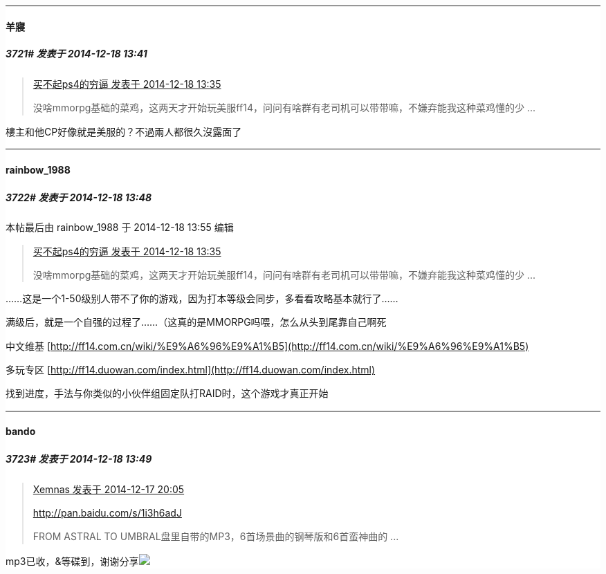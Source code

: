 

-----

####  羊寢  
##### 3721#       发表于 2014-12-18 13:41



<blockquote><a href="httphttps://bbs.saraba1st.com/2b/forum.php?mod=redirect&amp;goto=findpost&amp;pid=27531892&amp;ptid=1052775" target="_blank">买不起ps4的穷逼 发表于 2014-12-18 13:35</a>

没啥mmorpg基础的菜鸡，这两天才开始玩美服ff14，问问有啥群有老司机可以带带嘛，不嫌弃能我这种菜鸡懂的少 ...</blockquote>
樓主和他CP好像就是美服的？不過兩人都很久沒露面了







-----

####  rainbow_1988  
##### 3722#       发表于 2014-12-18 13:48



 本帖最后由 rainbow_1988 于 2014-12-18 13:55 编辑 
<blockquote><a href="httphttps://bbs.saraba1st.com/2b/forum.php?mod=redirect&amp;goto=findpost&amp;pid=27531892&amp;ptid=1052775" target="_blank">买不起ps4的穷逼 发表于 2014-12-18 13:35</a>

没啥mmorpg基础的菜鸡，这两天才开始玩美服ff14，问问有啥群有老司机可以带带嘛，不嫌弃能我这种菜鸡懂的少 ...</blockquote>
……这是一个1-50级别人带不了你的游戏，因为打本等级会同步，多看看攻略基本就行了……

满级后，就是一个自强的过程了……（这真的是MMORPG吗喂，怎么从头到尾靠自己啊死

中文维基 [http://ff14.com.cn/wiki/%E9%A6%96%E9%A1%B5](http://ff14.com.cn/wiki/%E9%A6%96%E9%A1%B5)

多玩专区 [http://ff14.duowan.com/index.html](http://ff14.duowan.com/index.html)


找到进度，手法与你类似的小伙伴组固定队打RAID时，这个游戏才真正开始







-----

####  bando  
##### 3723#       发表于 2014-12-18 13:49



<blockquote><a href="httphttps://bbs.saraba1st.com/2b/forum.php?mod=redirect&amp;goto=findpost&amp;pid=27525752&amp;ptid=1052775" target="_blank">Xemnas 发表于 2014-12-17 20:05</a>

http://pan.baidu.com/s/1i3h6adJ


FROM ASTRAL TO UMBRAL盘里自带的MP3，6首场景曲的钢琴版和6首蛮神曲的 ...</blockquote>
mp3已收，&amp;等碟到，谢谢分享<img src="https://static.saraba1st.com/image/smiley/face/17.gif" referrerpolicy="no-referrer">
